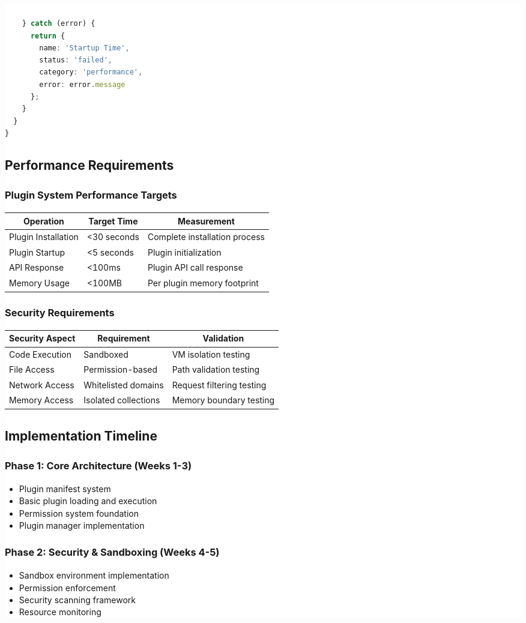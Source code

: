 ```typescript
      
    } catch (error) {
      return {
        name: 'Startup Time',
        status: 'failed',
        category: 'performance',
        error: error.message
      };
    }
  }
}
```

## Performance Requirements

### Plugin System Performance Targets

| Operation | Target Time | Measurement |
|-----------|-------------|-------------|
| Plugin Installation | <30 seconds | Complete installation process |
| Plugin Startup | <5 seconds | Plugin initialization |
| API Response | <100ms | Plugin API call response |
| Memory Usage | <100MB | Per plugin memory footprint |

### Security Requirements

| Security Aspect | Requirement | Validation |
|------------------|-------------|------------|
| Code Execution | Sandboxed | VM isolation testing |
| File Access | Permission-based | Path validation testing |
| Network Access | Whitelisted domains | Request filtering testing |
| Memory Access | Isolated collections | Memory boundary testing |

## Implementation Timeline

### Phase 1: Core Architecture (Weeks 1-3)

- Plugin manifest system
- Basic plugin loading and execution
- Permission system foundation
- Plugin manager implementation

### Phase 2: Security & Sandboxing (Weeks 4-5)

- Sandbox environment implementation
- Permission enforcement
- Security scanning framework
- Resource monitoring
